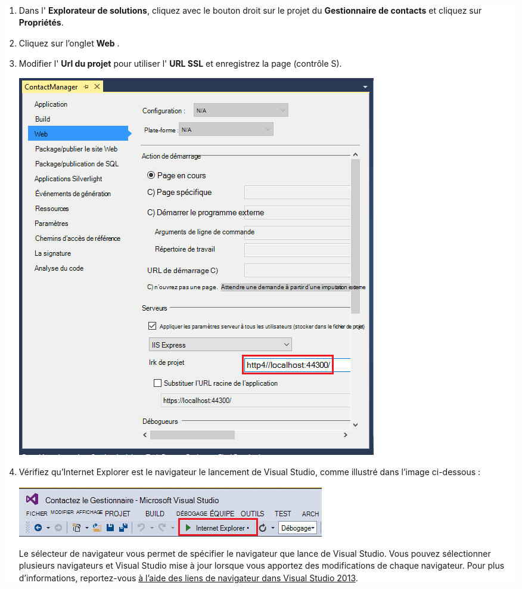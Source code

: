1. Dans l' **Explorateur de solutions**, cliquez avec le bouton droit sur le projet du **Gestionnaire de contacts** et cliquez sur **Propriétés**.

1. Cliquez sur l’onglet **Web** .

1. Modifier l' **Url du projet** pour utiliser l' **URL SSL** et enregistrez la page (contrôle S).

    ![activer SSL](./media/web-sites-dotnet-deploy-aspnet-mvc-app-membership-oauth-sql-database/rrr1.png)
 
1. Vérifiez qu’Internet Explorer est le navigateur le lancement de Visual Studio, comme illustré dans l’image ci-dessous :

    ![navigateur par défaut](./media/web-sites-dotnet-deploy-aspnet-mvc-app-membership-oauth-sql-database/ss12.PNG)

    Le sélecteur de navigateur vous permet de spécifier le navigateur que lance de Visual Studio. Vous pouvez sélectionner plusieurs navigateurs et Visual Studio mise à jour lorsque vous apportez des modifications de chaque navigateur. Pour plus d’informations, reportez-vous [à l’aide des liens de navigateur dans Visual Studio 2013](http://www.asp.net/visual-studio/overview/2013/using-browser-link).
